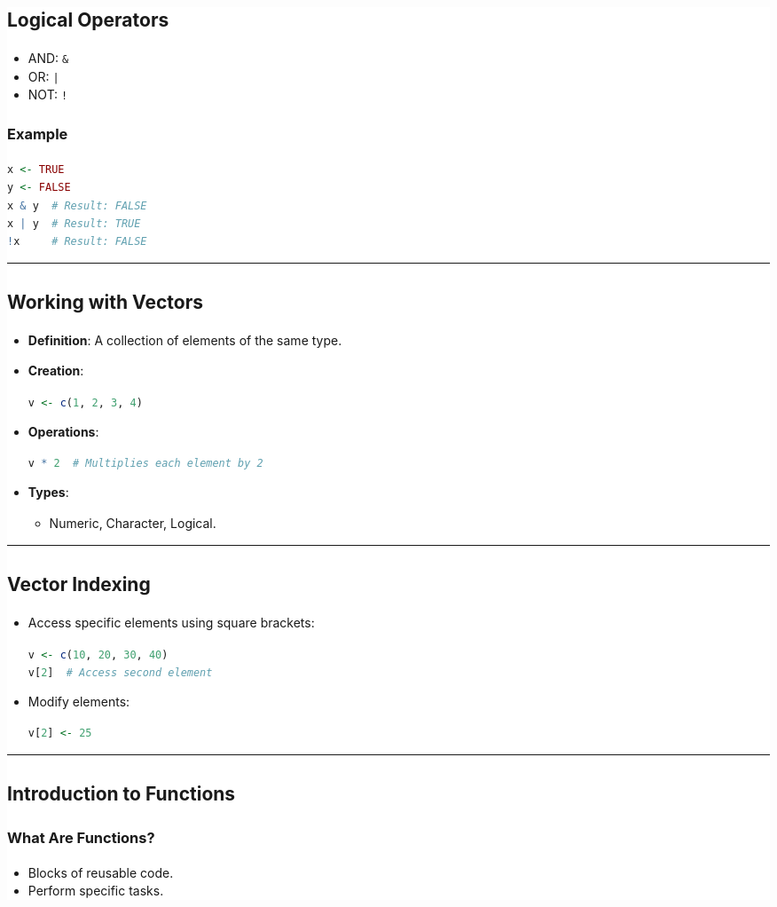
## Logical Operators

- AND: `&`
- OR: `|`
- NOT: `!`

### Example
```r
x <- TRUE
y <- FALSE
x & y  # Result: FALSE
x | y  # Result: TRUE
!x     # Result: FALSE
```

---

## Working with Vectors

- **Definition**: A collection of elements of the same type.
- **Creation**:
  ```r
  v <- c(1, 2, 3, 4)
  ```

- **Operations**:
  ```r
  v * 2  # Multiplies each element by 2
  ```

- **Types**:
  - Numeric, Character, Logical.

---

## Vector Indexing

- Access specific elements using square brackets:
  ```r
  v <- c(10, 20, 30, 40)
  v[2]  # Access second element
  ```

- Modify elements:
  ```r
  v[2] <- 25
  ```

---

## Introduction to Functions

### What Are Functions?
- Blocks of reusable code.
- Perform specific tasks.
